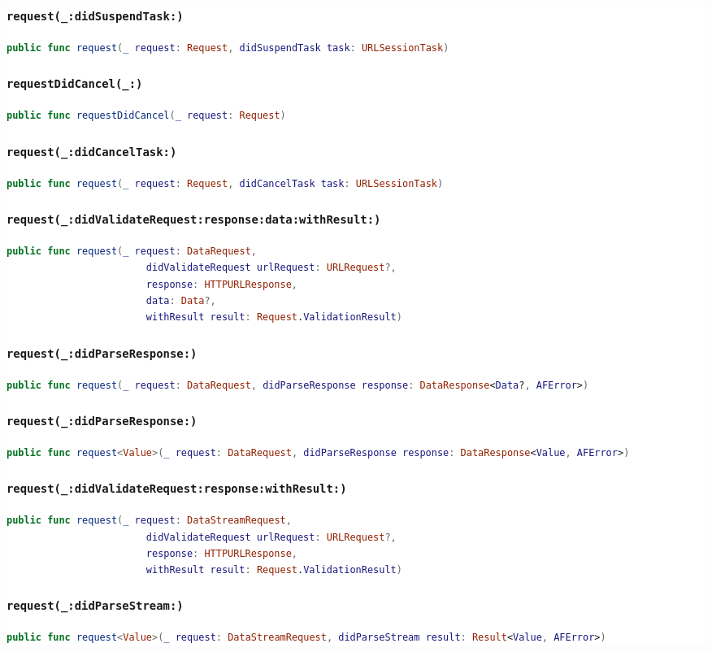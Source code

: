 ### `request(_:didSuspendTask:)`

``` swift
public func request(_ request: Request, didSuspendTask task: URLSessionTask) 
```

### `requestDidCancel(_:)`

``` swift
public func requestDidCancel(_ request: Request) 
```

### `request(_:didCancelTask:)`

``` swift
public func request(_ request: Request, didCancelTask task: URLSessionTask) 
```

### `request(_:didValidateRequest:response:data:withResult:)`

``` swift
public func request(_ request: DataRequest,
                        didValidateRequest urlRequest: URLRequest?,
                        response: HTTPURLResponse,
                        data: Data?,
                        withResult result: Request.ValidationResult) 
```

### `request(_:didParseResponse:)`

``` swift
public func request(_ request: DataRequest, didParseResponse response: DataResponse<Data?, AFError>) 
```

### `request(_:didParseResponse:)`

``` swift
public func request<Value>(_ request: DataRequest, didParseResponse response: DataResponse<Value, AFError>) 
```

### `request(_:didValidateRequest:response:withResult:)`

``` swift
public func request(_ request: DataStreamRequest,
                        didValidateRequest urlRequest: URLRequest?,
                        response: HTTPURLResponse,
                        withResult result: Request.ValidationResult) 
```

### `request(_:didParseStream:)`

``` swift
public func request<Value>(_ request: DataStreamRequest, didParseStream result: Result<Value, AFError>) 
```
